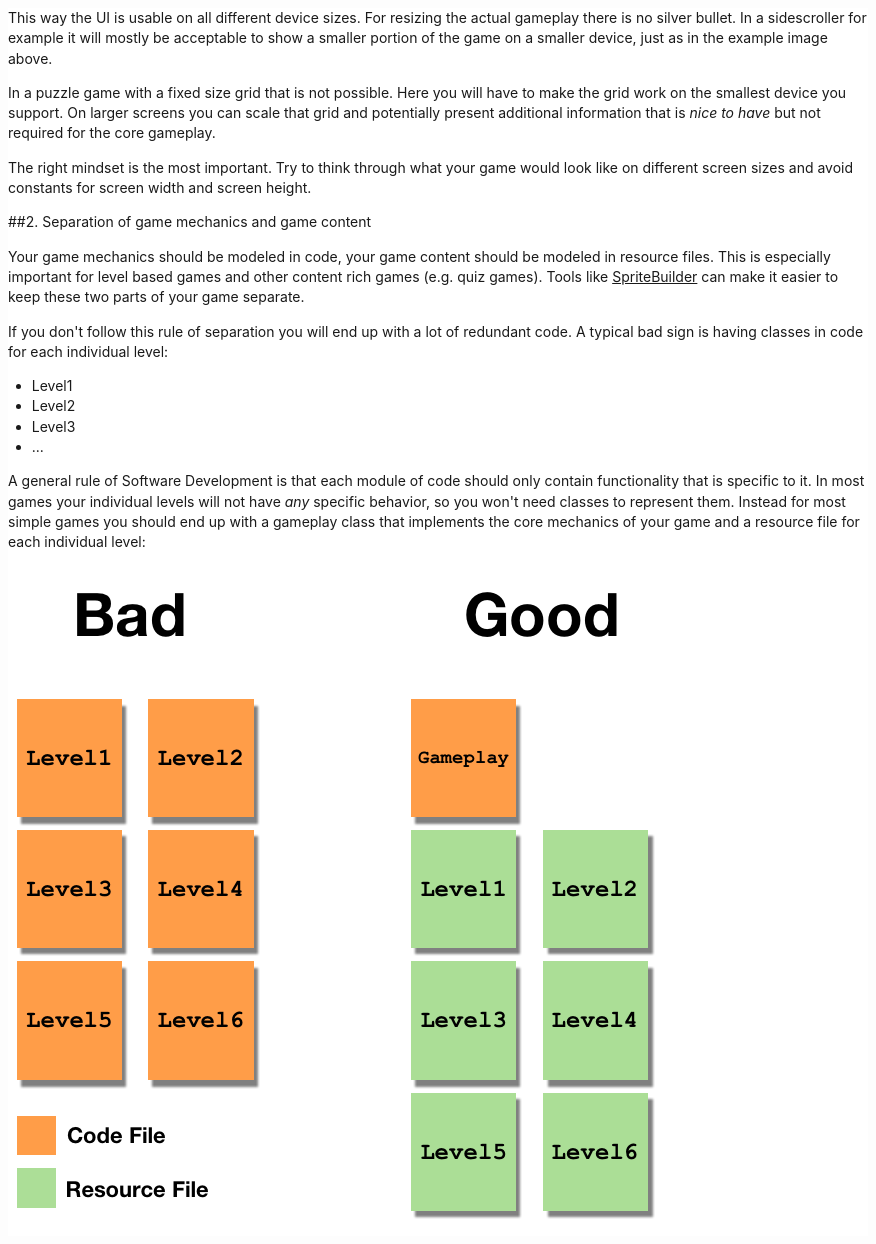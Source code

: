 This way the UI is usable on all different device sizes. For resizing the actual gameplay there is no silver bullet. In a sidescroller for example it will mostly be acceptable to show a smaller portion of the game on a smaller device, just as in the example image above.

In a puzzle game with a fixed size grid that is not possible. Here you will have to make the grid work on the smallest device you support. On larger screens you can scale that grid and potentially present additional information that is *nice to have* but not required for the core gameplay.

The right mindset is the most important. Try to think through what your game would look like on different screen sizes and avoid constants for screen width and screen height.

##2. Separation of game mechanics and game content

Your game mechanics should be modeled in code, your game content should be modeled in resource files. This is especially important for level based games and other content rich games (e.g. quiz games). Tools like [SpriteBuilder](http://www.spritebuilder.com/) can make it easier to keep these two parts of your game separate.

If you don't follow this rule of separation you will end up with a lot of redundant code. A typical bad sign is having classes in code for each individual level:

- Level1
- Level2
- Level3
- ...

A general rule of Software Development is that each module of code should only contain functionality that is specific to it. In most games your individual levels will not have *any* specific behavior, so you won't need classes to represent them. Instead for most simple games you should end up with a gameplay class that implements the core mechanics of your game and a resource file for each individual level:

![](1_resource_vs_code.png)
